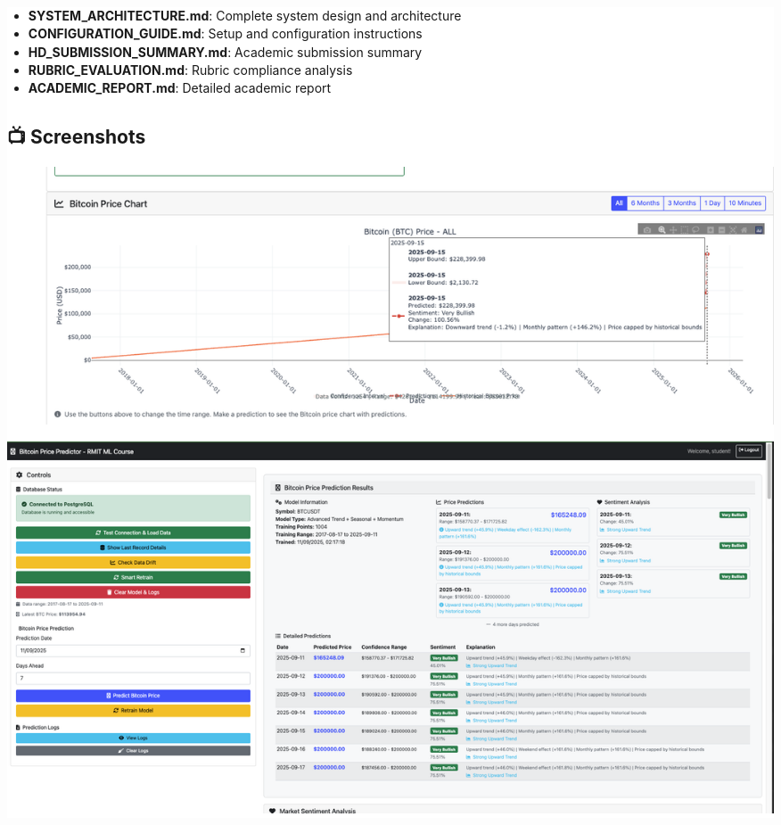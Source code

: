 - **SYSTEM_ARCHITECTURE.md**: Complete system design and architecture
- **CONFIGURATION_GUIDE.md**: Setup and configuration instructions
- **HD_SUBMISSION_SUMMARY.md**: Academic submission summary
- **RUBRIC_EVALUATION.md**: Rubric compliance analysis
- **ACADEMIC_REPORT.md**: Detailed academic report

## 📺 Screenshots

![Bitcoin Chart](/app/asset-images/Bitcoin%20Chart.png)

![Bitcoin Price Prediction Results](/app/asset-images/Bitcoin%20Price%20Prediction%20Results.png)
